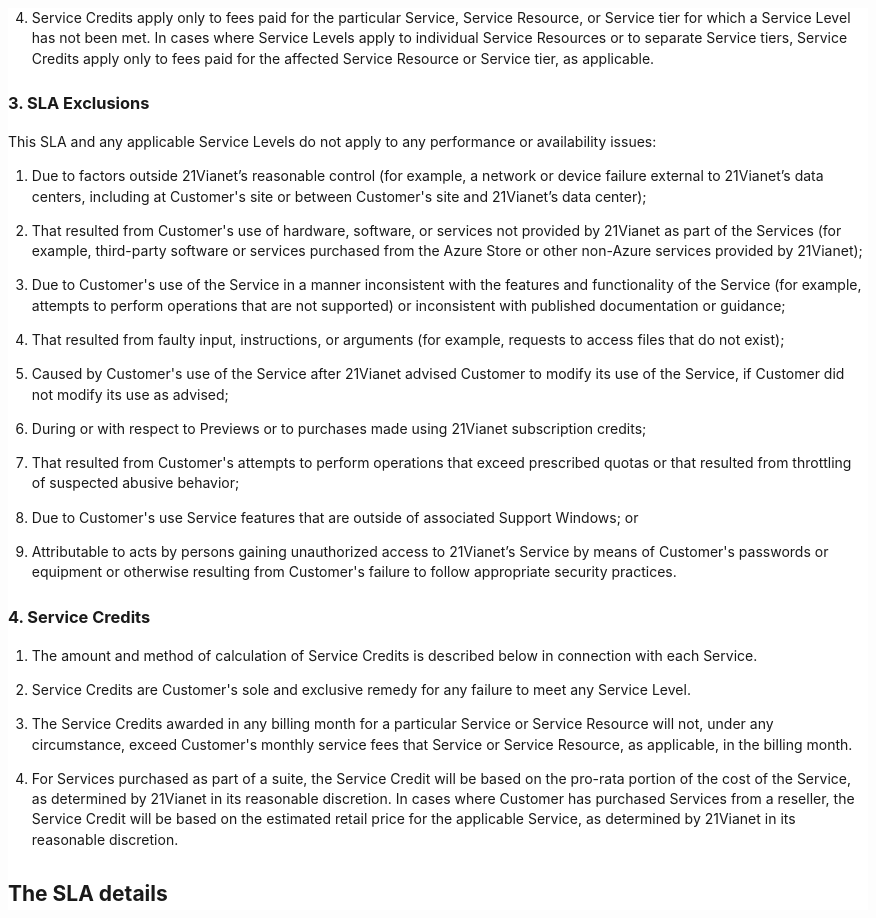 4. Service Credits apply only to fees paid for the particular Service, Service Resource, or Service tier for which a Service Level has not been met. In cases where Service Levels apply to individual Service Resources or to separate Service tiers, Service Credits apply only to fees paid for the affected Service Resource or Service tier, as applicable.

### 3. SLA Exclusions

This SLA and any applicable Service Levels do not apply to any performance or availability issues:

1. Due to factors outside 21Vianet’s reasonable control (for example, a network or device failure external to 21Vianet’s data centers, including at Customer's site or between Customer's site and 21Vianet’s data center);

2. That resulted from Customer's use of hardware, software, or services not provided by 21Vianet as part of the Services (for example, third-party software or services purchased from the Azure Store or other non-Azure services provided by 21Vianet);

3. Due to Customer's use of the Service in a manner inconsistent with the features and functionality of the Service (for example, attempts to perform operations that are not supported) or inconsistent with published documentation or guidance;

4. That resulted from faulty input, instructions, or arguments (for example, requests to access files that do not exist);

5. Caused by Customer's use of the Service after 21Vianet advised Customer to modify its use of the Service, if Customer did not modify its use as advised;

6. During or with respect to Previews or to purchases made using 21Vianet subscription credits;

7. That resulted from Customer's attempts to perform operations that exceed prescribed quotas or that resulted from throttling of suspected abusive behavior;

8. Due to Customer's use Service features that are outside of associated Support Windows; or

9. Attributable to acts by persons gaining unauthorized access to 21Vianet’s Service by means of Customer's passwords or equipment or otherwise resulting from Customer's failure to follow appropriate security practices.


### 4. Service Credits

1. The amount and method of calculation of Service Credits is described below in connection with each Service. 

2. Service Credits are Customer's sole and exclusive remedy for any failure to meet any Service Level.

3. The Service Credits awarded in any billing month for a particular Service or Service Resource will not, under any circumstance, exceed Customer's monthly service fees that Service or Service Resource, as applicable, in the billing month.

4. For Services purchased as part of a suite, the Service Credit will be based on the pro-rata portion of the cost of the Service, as determined by 21Vianet in its reasonable discretion. In cases where Customer has purchased Services from a reseller, the Service Credit will be based on the estimated retail price for the applicable Service, as determined by 21Vianet in its reasonable discretion.


## The SLA details
 